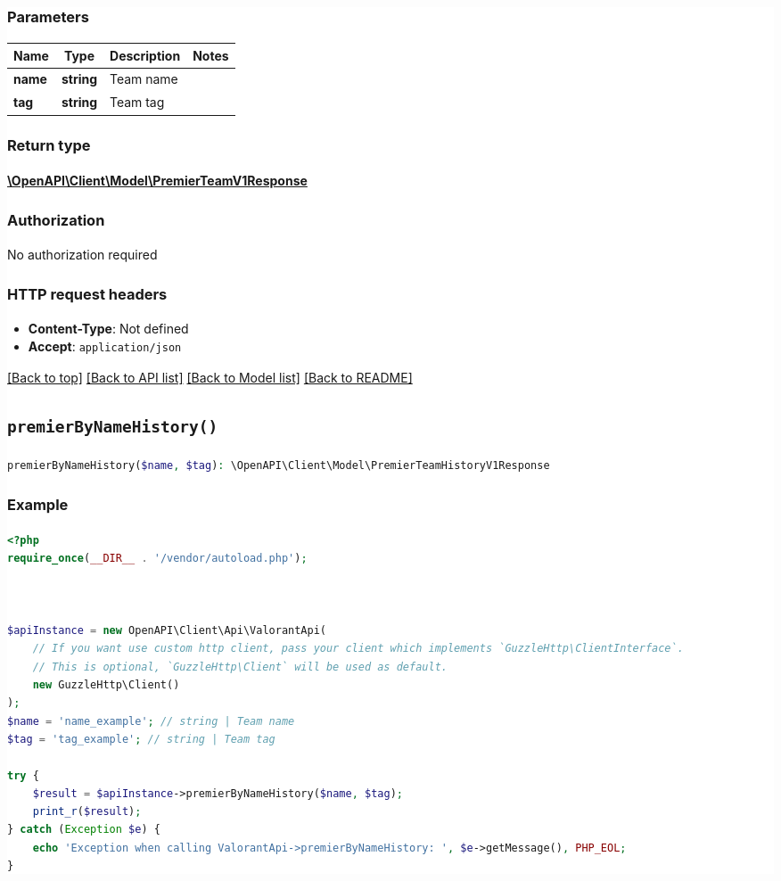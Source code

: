 ### Parameters

| Name | Type | Description  | Notes |
| ------------- | ------------- | ------------- | ------------- |
| **name** | **string**| Team name | |
| **tag** | **string**| Team tag | |

### Return type

[**\OpenAPI\Client\Model\PremierTeamV1Response**](../Model/PremierTeamV1Response.md)

### Authorization

No authorization required

### HTTP request headers

- **Content-Type**: Not defined
- **Accept**: `application/json`

[[Back to top]](#) [[Back to API list]](../../README.md#endpoints)
[[Back to Model list]](../../README.md#models)
[[Back to README]](../../README.md)

## `premierByNameHistory()`

```php
premierByNameHistory($name, $tag): \OpenAPI\Client\Model\PremierTeamHistoryV1Response
```



### Example

```php
<?php
require_once(__DIR__ . '/vendor/autoload.php');



$apiInstance = new OpenAPI\Client\Api\ValorantApi(
    // If you want use custom http client, pass your client which implements `GuzzleHttp\ClientInterface`.
    // This is optional, `GuzzleHttp\Client` will be used as default.
    new GuzzleHttp\Client()
);
$name = 'name_example'; // string | Team name
$tag = 'tag_example'; // string | Team tag

try {
    $result = $apiInstance->premierByNameHistory($name, $tag);
    print_r($result);
} catch (Exception $e) {
    echo 'Exception when calling ValorantApi->premierByNameHistory: ', $e->getMessage(), PHP_EOL;
}
```

